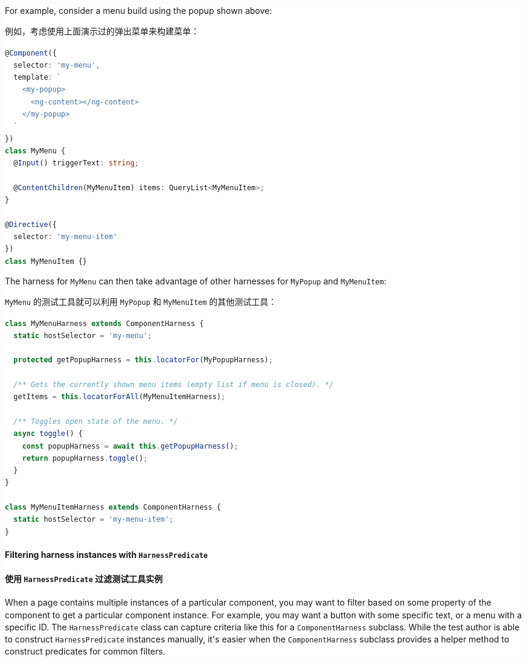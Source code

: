 For example, consider a menu build using the popup shown above:

例如，考虑使用上面演示过的弹出菜单来构建菜单：

```ts
@Component({
  selector: 'my-menu',
  template: `
    <my-popup>
      <ng-content></ng-content>
    </my-popup>
  `
})
class MyMenu {
  @Input() triggerText: string;

  @ContentChildren(MyMenuItem) items: QueryList<MyMenuItem>;
}

@Directive({
  selector: 'my-menu-item'
})
class MyMenuItem {}
```

The harness for `MyMenu` can then take advantage of other harnesses for `MyPopup` and `MyMenuItem`:

`MyMenu` 的测试工具就可以利用 `MyPopup` 和 `MyMenuItem` 的其他测试工具：

```ts
class MyMenuHarness extends ComponentHarness {
  static hostSelector = 'my-menu';

  protected getPopupHarness = this.locatorFor(MyPopupHarness);

  /** Gets the currently shown menu items (empty list if menu is closed). */
  getItems = this.locatorForAll(MyMenuItemHarness);

  /** Toggles open state of the menu. */
  async toggle() {
    const popupHarness = await this.getPopupHarness();
    return popupHarness.toggle();
  }
}

class MyMenuItemHarness extends ComponentHarness {
  static hostSelector = 'my-menu-item';
}
```

#### Filtering harness instances with `HarnessPredicate`

#### 使用 `HarnessPredicate` 过滤测试工具实例

When a page contains multiple instances of a particular component, you may want to filter based on
some property of the component to get a particular component instance. For example, you may want
a button with some specific text, or a menu with a specific ID. The `HarnessPredicate`
class can capture criteria like this for a `ComponentHarness` subclass. While the
test author is able to construct `HarnessPredicate` instances manually, it's easier when the
`ComponentHarness` subclass provides a helper method to construct predicates for common filters.
